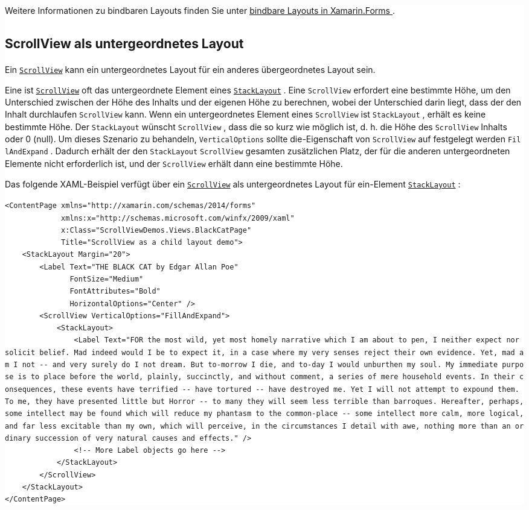 Weitere Informationen zu bindbaren Layouts finden Sie unter [bindbare Layouts in Xamarin.Forms ](bindable-layouts.md).

## <a name="scrollview-as-a-child-layout"></a>ScrollView als untergeordnetes Layout

Ein [`ScrollView`](xref:Xamarin.Forms.ScrollView) kann ein untergeordnetes Layout für ein anderes übergeordnetes Layout sein.

Eine ist [`ScrollView`](xref:Xamarin.Forms.ScrollView) oft das untergeordnete Element eines [`StackLayout`](xref:Xamarin.Forms.StackLayout) . Eine `ScrollView` erfordert eine bestimmte Höhe, um den Unterschied zwischen der Höhe des Inhalts und der eigenen Höhe zu berechnen, wobei der Unterschied darin liegt, dass der den Inhalt durchlaufen `ScrollView` kann. Wenn ein untergeordnetes Element eines `ScrollView` ist `StackLayout` , erhält es keine bestimmte Höhe. Der `StackLayout` wünscht `ScrollView` , dass die so kurz wie möglich ist, d. h. die Höhe des `ScrollView` Inhalts oder 0 (null). Um dieses Szenario zu behandeln, `VerticalOptions` sollte die-Eigenschaft von `ScrollView` auf festgelegt werden `FillAndExpand` . Dadurch erhält der den `StackLayout` `ScrollView` gesamten zusätzlichen Platz, der für die anderen untergeordneten Elemente nicht erforderlich ist, und der `ScrollView` erhält dann eine bestimmte Höhe.

Das folgende XAML-Beispiel verfügt über ein [`ScrollView`](xref:Xamarin.Forms.ScrollView) als untergeordnetes Layout für ein-Element [`StackLayout`](xref:Xamarin.Forms.StackLayout) :

```xaml
<ContentPage xmlns="http://xamarin.com/schemas/2014/forms"
             xmlns:x="http://schemas.microsoft.com/winfx/2009/xaml"
             x:Class="ScrollViewDemos.Views.BlackCatPage"
             Title="ScrollView as a child layout demo">
    <StackLayout Margin="20">
        <Label Text="THE BLACK CAT by Edgar Allan Poe"
               FontSize="Medium"
               FontAttributes="Bold"
               HorizontalOptions="Center" />
        <ScrollView VerticalOptions="FillAndExpand">
            <StackLayout>
                <Label Text="FOR the most wild, yet most homely narrative which I am about to pen, I neither expect nor solicit belief. Mad indeed would I be to expect it, in a case where my very senses reject their own evidence. Yet, mad am I not -- and very surely do I not dream. But to-morrow I die, and to-day I would unburthen my soul. My immediate purpose is to place before the world, plainly, succinctly, and without comment, a series of mere household events. In their consequences, these events have terrified -- have tortured -- have destroyed me. Yet I will not attempt to expound them. To me, they have presented little but Horror -- to many they will seem less terrible than barroques. Hereafter, perhaps, some intellect may be found which will reduce my phantasm to the common-place -- some intellect more calm, more logical, and far less excitable than my own, which will perceive, in the circumstances I detail with awe, nothing more than an ordinary succession of very natural causes and effects." />
                <!-- More Label objects go here -->
            </StackLayout>
        </ScrollView>
    </StackLayout>
</ContentPage>
```
